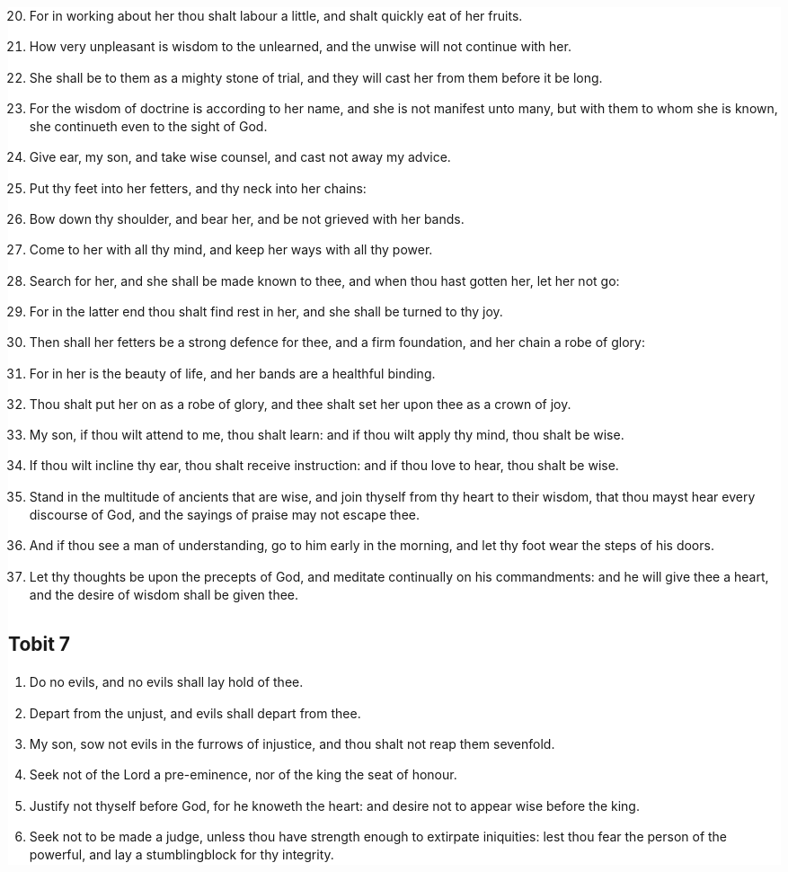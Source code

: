 20. For in working about her thou shalt labour a little, and shalt quickly eat of her fruits.

21. How very unpleasant is wisdom to the unlearned, and the unwise will not continue with her.

22. She shall be to them as a mighty stone of trial, and they will cast her from them before it be long.

23. For the wisdom of doctrine is according to her name, and she is not manifest unto many, but with them to whom she is known, she continueth even to the sight of God.

24. Give ear, my son, and take wise counsel, and cast not away my advice.

25. Put thy feet into her fetters, and thy neck into her chains:

26. Bow down thy shoulder, and bear her, and be not grieved with her bands.

27. Come to her with all thy mind, and keep her ways with all thy power.

28. Search for her, and she shall be made known to thee, and when thou hast gotten her, let her not go:

29. For in the latter end thou shalt find rest in her, and she shall be turned to thy joy.

30. Then shall her fetters be a strong defence for thee, and a firm foundation, and her chain a robe of glory:

31. For in her is the beauty of life, and her bands are a healthful binding.

32. Thou shalt put her on as a robe of glory, and thee shalt set her upon thee as a crown of joy.

33. My son, if thou wilt attend to me, thou shalt learn: and if thou wilt apply thy mind, thou shalt be wise.

34. If thou wilt incline thy ear, thou shalt receive instruction: and if thou love to hear, thou shalt be wise.

35. Stand in the multitude of ancients that are wise, and join thyself from thy heart to their wisdom, that thou mayst hear every discourse of God, and the sayings of praise may not escape thee.

36. And if thou see a man of understanding, go to him early in the morning, and let thy foot wear the steps of his doors.

37. Let thy thoughts be upon the precepts of God, and meditate continually on his commandments: and he will give thee a heart, and the desire of wisdom shall be given thee.

## Tobit 7

1. Do no evils, and no evils shall lay hold of thee.

2. Depart from the unjust, and evils shall depart from thee.

3. My son, sow not evils in the furrows of injustice, and thou shalt not reap them sevenfold.

4. Seek not of the Lord a pre-eminence, nor of the king the seat of honour.

5. Justify not thyself before God, for he knoweth the heart: and desire not to appear wise before the king.

6. Seek not to be made a judge, unless thou have strength enough to extirpate iniquities: lest thou fear the person of the powerful, and lay a stumblingblock for thy integrity.
